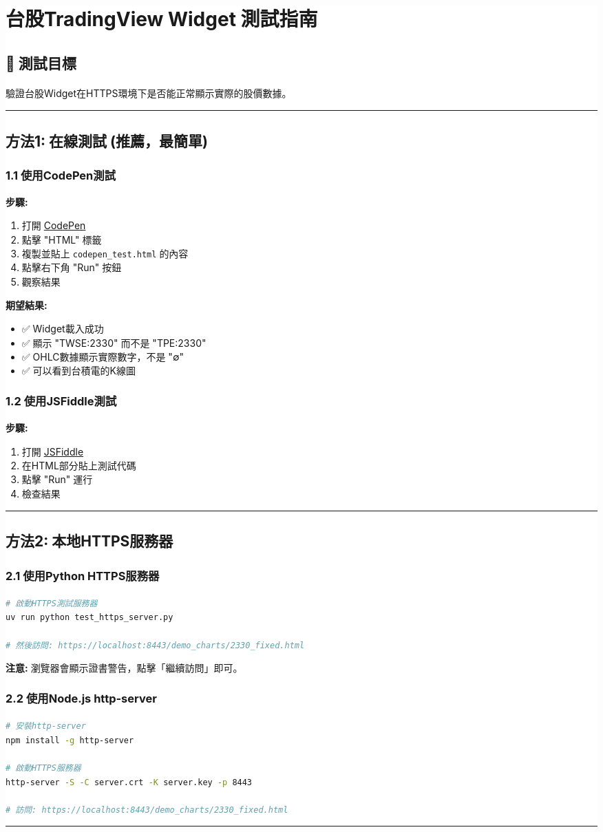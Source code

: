 # 台股TradingView Widget 測試指南

## 🎯 測試目標

驗證台股Widget在HTTPS環境下是否能正常顯示實際的股價數據。

---

## 方法1: 在線測試 (推薦，最簡單)

### 1.1 使用CodePen測試

**步驟:**
1. 打開 [CodePen](https://codepen.io/pen/)
2. 點擊 "HTML" 標籤
3. 複製並貼上 `codepen_test.html` 的內容
4. 點擊右下角 "Run" 按鈕
5. 觀察結果

**期望結果:**
- ✅ Widget載入成功
- ✅ 顯示 "TWSE:2330" 而不是 "TPE:2330"
- ✅ OHLC數據顯示實際數字，不是 "∅"
- ✅ 可以看到台積電的K線圖

### 1.2 使用JSFiddle測試

**步驟:**
1. 打開 [JSFiddle](https://jsfiddle.net/)
2. 在HTML部分貼上測試代碼
3. 點擊 "Run" 運行
4. 檢查結果

---

## 方法2: 本地HTTPS服務器

### 2.1 使用Python HTTPS服務器

```bash
# 啟動HTTPS測試服務器
uv run python test_https_server.py

# 然後訪問: https://localhost:8443/demo_charts/2330_fixed.html
```

**注意:** 瀏覽器會顯示證書警告，點擊「繼續訪問」即可。

### 2.2 使用Node.js http-server

```bash
# 安裝http-server
npm install -g http-server

# 啟動HTTPS服務器
http-server -S -C server.crt -K server.key -p 8443

# 訪問: https://localhost:8443/demo_charts/2330_fixed.html
```

---